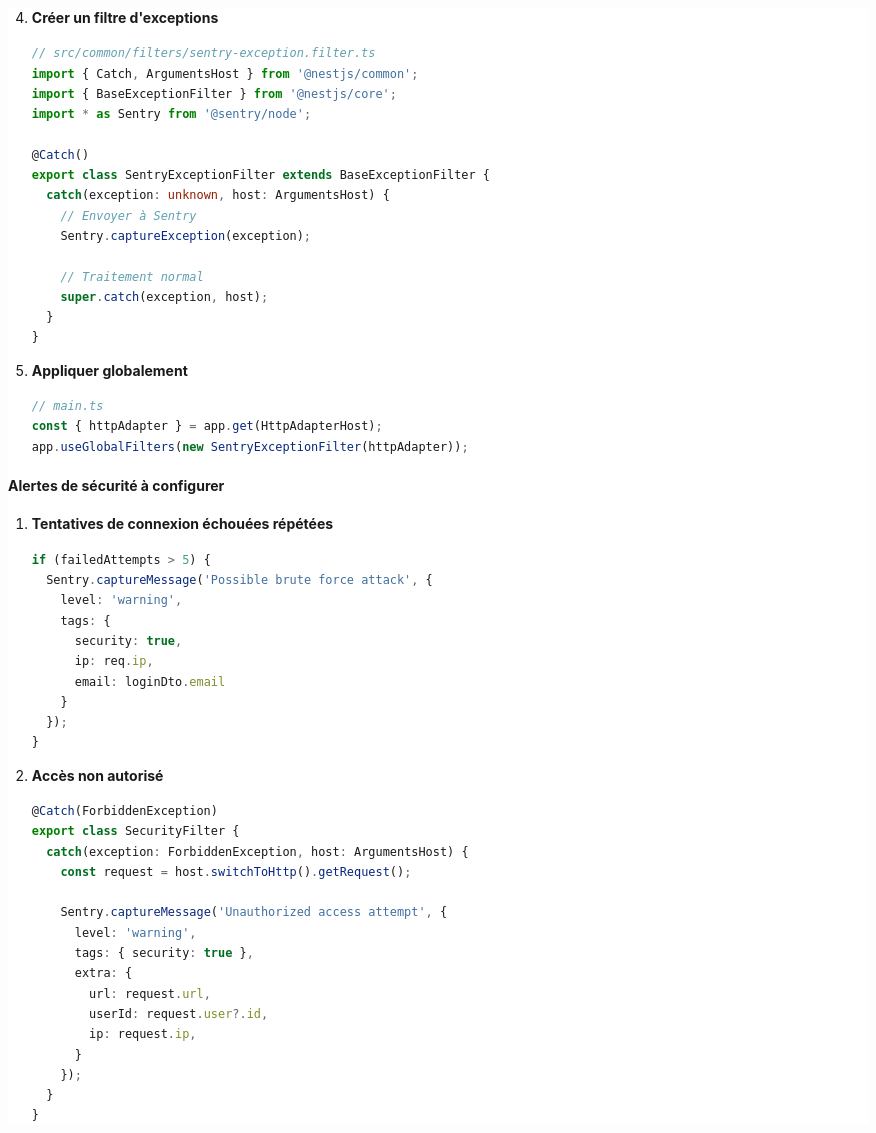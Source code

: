 4. **Créer un filtre d'exceptions**
   ```typescript
   // src/common/filters/sentry-exception.filter.ts
   import { Catch, ArgumentsHost } from '@nestjs/common';
   import { BaseExceptionFilter } from '@nestjs/core';
   import * as Sentry from '@sentry/node';
   
   @Catch()
   export class SentryExceptionFilter extends BaseExceptionFilter {
     catch(exception: unknown, host: ArgumentsHost) {
       // Envoyer à Sentry
       Sentry.captureException(exception);
       
       // Traitement normal
       super.catch(exception, host);
     }
   }
   ```

5. **Appliquer globalement**
   ```typescript
   // main.ts
   const { httpAdapter } = app.get(HttpAdapterHost);
   app.useGlobalFilters(new SentryExceptionFilter(httpAdapter));
   ```

#### Alertes de sécurité à configurer

1. **Tentatives de connexion échouées répétées**
   ```typescript
   if (failedAttempts > 5) {
     Sentry.captureMessage('Possible brute force attack', {
       level: 'warning',
       tags: { 
         security: true,
         ip: req.ip,
         email: loginDto.email 
       }
     });
   }
   ```

2. **Accès non autorisé**
   ```typescript
   @Catch(ForbiddenException)
   export class SecurityFilter {
     catch(exception: ForbiddenException, host: ArgumentsHost) {
       const request = host.switchToHttp().getRequest();
       
       Sentry.captureMessage('Unauthorized access attempt', {
         level: 'warning',
         tags: { security: true },
         extra: {
           url: request.url,
           userId: request.user?.id,
           ip: request.ip,
         }
       });
     }
   }
   ```
